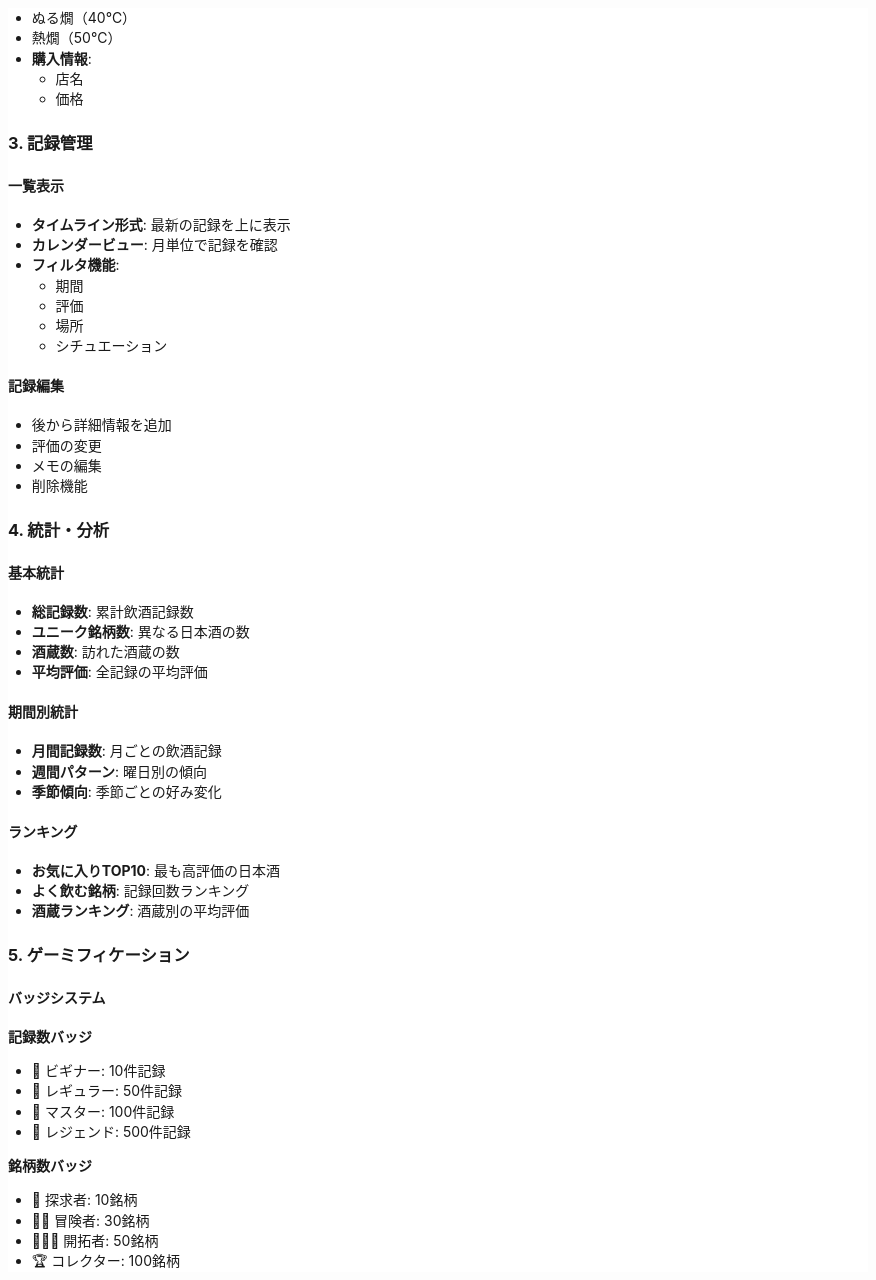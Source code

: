   - ぬる燗（40℃）
  - 熱燗（50℃）
- **購入情報**:
  - 店名
  - 価格

### 3. 記録管理

#### 一覧表示
- **タイムライン形式**: 最新の記録を上に表示
- **カレンダービュー**: 月単位で記録を確認
- **フィルタ機能**:
  - 期間
  - 評価
  - 場所
  - シチュエーション

#### 記録編集
- 後から詳細情報を追加
- 評価の変更
- メモの編集
- 削除機能

### 4. 統計・分析

#### 基本統計
- **総記録数**: 累計飲酒記録数
- **ユニーク銘柄数**: 異なる日本酒の数
- **酒蔵数**: 訪れた酒蔵の数
- **平均評価**: 全記録の平均評価

#### 期間別統計
- **月間記録数**: 月ごとの飲酒記録
- **週間パターン**: 曜日別の傾向
- **季節傾向**: 季節ごとの好み変化

#### ランキング
- **お気に入りTOP10**: 最も高評価の日本酒
- **よく飲む銘柄**: 記録回数ランキング
- **酒蔵ランキング**: 酒蔵別の平均評価

### 5. ゲーミフィケーション

#### バッジシステム
**記録数バッジ**
- 🥉 ビギナー: 10件記録
- 🥈 レギュラー: 50件記録
- 🥇 マスター: 100件記録
- 💎 レジェンド: 500件記録

**銘柄数バッジ**
- 🍶 探求者: 10銘柄
- 🍶🍶 冒険者: 30銘柄
- 🍶🍶🍶 開拓者: 50銘柄
- 🏆 コレクター: 100銘柄
